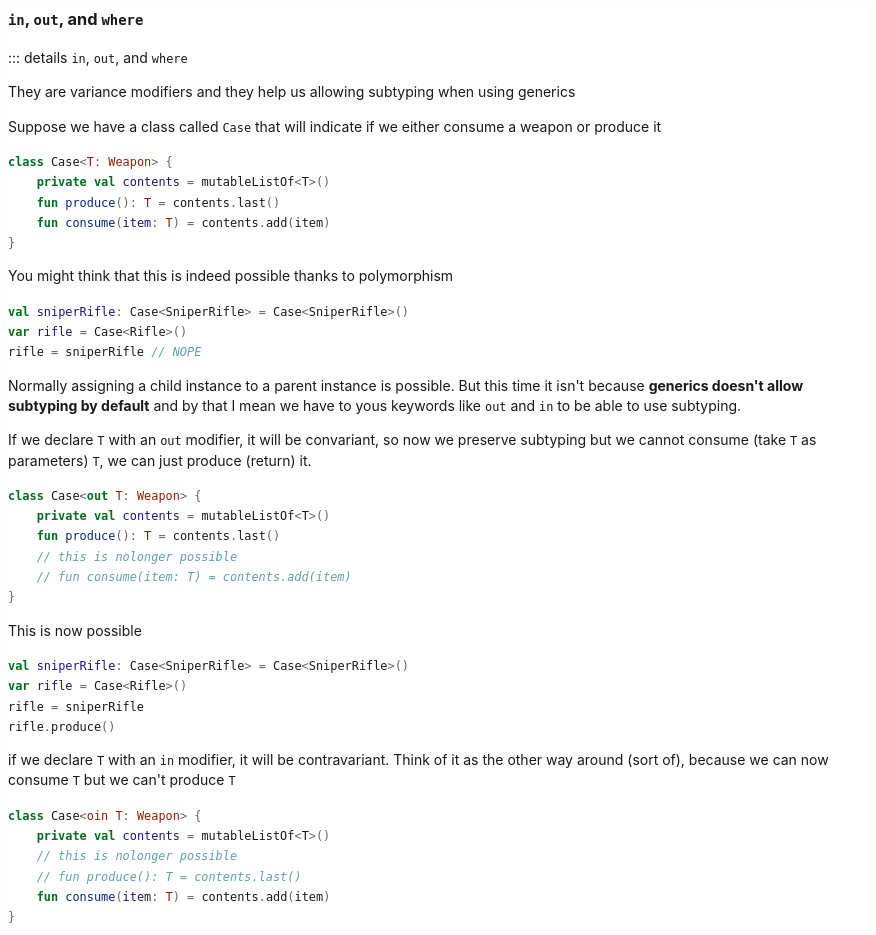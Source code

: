 ### `in`, `out`, and `where`

::: details `in`, `out`, and `where`

They are variance modifiers and they help us allowing subtyping when using generics

Suppose we have a class called `Case` that will indicate if we either consume a weapon or produce it

```kotlin
class Case<T: Weapon> {
    private val contents = mutableListOf<T>()
    fun produce(): T = contents.last()
    fun consume(item: T) = contents.add(item)
}
```

You might think that this is indeed possible thanks to polymorphism

```kotlin
val sniperRifle: Case<SniperRifle> = Case<SniperRifle>()
var rifle = Case<Rifle>()
rifle = sniperRifle // NOPE
```

Normally assigning a child instance to a parent instance is possible. But this time it isn't because __generics doesn't allow subtyping by default__ and by that I mean we have to yous keywords like `out` and `in` to be able to use subtyping.

If we declare `T` with an `out` modifier, it will be convariant, so now we preserve subtyping but we cannot consume (take `T` as parameters) `T`, we can just produce (return) it.

```kotlin
class Case<out T: Weapon> {
    private val contents = mutableListOf<T>()
    fun produce(): T = contents.last()
    // this is nolonger possible
    // fun consume(item: T) = contents.add(item)
}
```

This is now possible 

```kotlin
val sniperRifle: Case<SniperRifle> = Case<SniperRifle>()
var rifle = Case<Rifle>()
rifle = sniperRifle
rifle.produce()
```

if we declare `T` with an `in` modifier, it will be contravariant. Think of it as the other way around (sort of), because we can now consume `T` but we can't produce `T`

```kotlin
class Case<oin T: Weapon> {
    private val contents = mutableListOf<T>()
    // this is nolonger possible
    // fun produce(): T = contents.last()
    fun consume(item: T) = contents.add(item)
}
```
